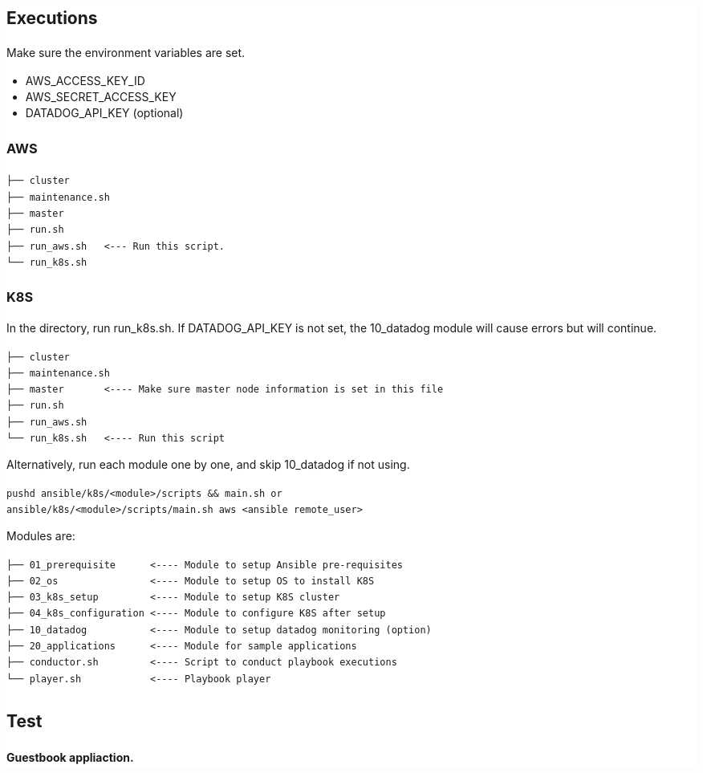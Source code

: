 Executions
------------
Make sure the environment variables are set.

* AWS_ACCESS_KEY_ID
* AWS_SECRET_ACCESS_KEY
* DATADOG_API_KEY (optional)

### AWS

```
├── cluster
├── maintenance.sh
├── master
├── run.sh
├── run_aws.sh   <--- Run this script.
└── run_k8s.sh
```


### K8S
In the directory, run run_k8s.sh. If DATADOG_API_KEY is not set, the 10_datadog module will cause errors but will continue.

```
├── cluster
├── maintenance.sh
├── master       <---- Make sure master node information is set in this file
├── run.sh
├── run_aws.sh
└── run_k8s.sh   <---- Run this script
```

Alternatively, run each module one by one, and skip 10_datadog if not using.
```
pushd ansible/k8s/<module>/scripts && main.sh or
ansible/k8s/<module>/scripts/main.sh aws <ansible remote_user>
```

Modules are:
```
├── 01_prerequisite      <---- Module to setup Ansible pre-requisites
├── 02_os                <---- Module to setup OS to install K8S
├── 03_k8s_setup         <---- Module to setup K8S cluster
├── 04_k8s_configuration <---- Module to configure K8S after setup
├── 10_datadog           <---- Module to setup datadog monitoring (option)
├── 20_applications      <---- Module for sample applications
├── conductor.sh         <---- Script to conduct playbook executions
└── player.sh            <---- Playbook player
```


Test
------------
#### Guestbook appliaction.
